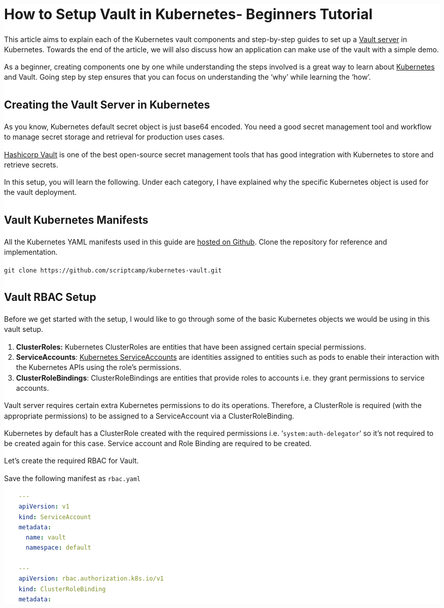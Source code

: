 How to Setup Vault in Kubernetes- Beginners Tutorial
====================================================

This article aims to explain each of the Kubernetes vault components and step-by-step guides to set up a [Vault server](https://devopscube.com/setup-hashicorp-vault-beginners-guide/) in Kubernetes. Towards the end of the article, we will also discuss how an application can make use of the vault with a simple demo.

As a beginner, creating components one by one while understanding the steps involved is a great way to learn about [Kubernetes](https://devopscube.com/kubernetes-tutorials-beginners/) and Vault. Going step by step ensures that you can focus on understanding the ‘why’ while learning the ‘how’.

Creating the Vault Server in Kubernetes
---------------------------------------

As you know, Kubernetes default secret object is just base64 encoded. You need a good secret management tool and workflow to manage secret storage and retrieval for production uses cases.

[Hashicorp Vault](https://www.vaultproject.io/) is one of the best open-source secret management tools that has good integration with Kubernetes to store and retrieve secrets.

In this setup, you will learn the following.
Under each category, I have explained why the specific Kubernetes object is used for the vault deployment.

Vault Kubernetes Manifests
--------------------------

All the Kubernetes YAML manifests used in this guide are [hosted on Github](https://github.com/scriptcamp/kubernetes-vault.git). Clone the repository for reference and implementation.

    git clone https://github.com/scriptcamp/kubernetes-vault.git

Vault RBAC Setup
----------------

Before we get started with the setup, I would like to go through some of the basic Kubernetes objects we would be using in this vault setup.

1.  **ClusterRoles:** Kubernetes ClusterRoles are entities that have been assigned certain special permissions.
2.  **ServiceAccounts**: [Kubernetes ServiceAccounts](https://devopscube.com/kubernetes-api-access-service-account/) are identities assigned to entities such as pods to enable their interaction with the Kubernetes APIs using the role’s permissions.
3.  **ClusterRoleBindings**: ClusterRoleBindings are entities that provide roles to accounts i.e. they grant permissions to service accounts.

Vault server requires certain extra Kubernetes permissions to do its operations. Therefore, a ClusterRole is required (with the appropriate permissions) to be assigned to a ServiceAccount via a ClusterRoleBinding.

Kubernetes by default has a ClusterRole created with the required permissions i.e. ‘`system:auth-delegator`‘ so it’s not required to be created again for this case. Service account and Role Binding are required to be created.

Let’s create the required RBAC for Vault.

Save the following manifest as `rbac.yaml`
```yaml
    ---
    apiVersion: v1
    kind: ServiceAccount
    metadata:
      name: vault
      namespace: default
    
    ---
    apiVersion: rbac.authorization.k8s.io/v1
    kind: ClusterRoleBinding
    metadata:
```